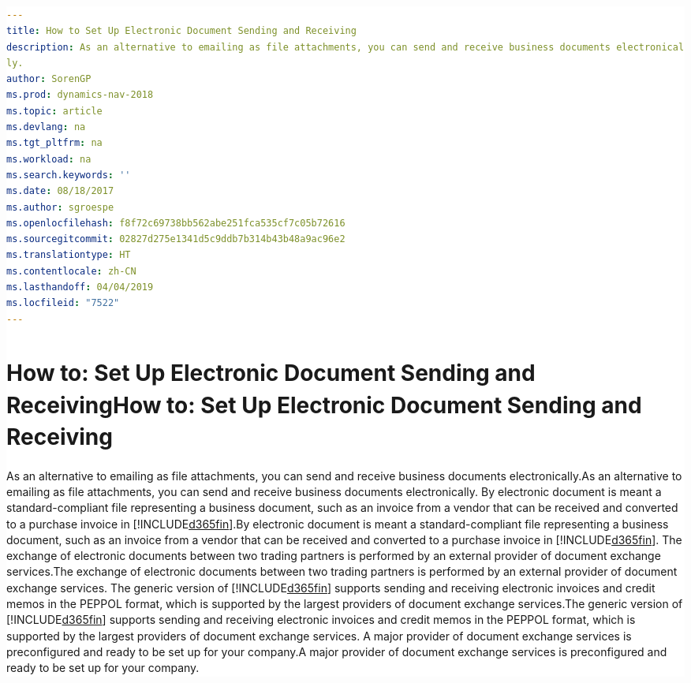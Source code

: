 ```yaml
---
title: How to Set Up Electronic Document Sending and Receiving
description: As an alternative to emailing as file attachments, you can send and receive business documents electronically.
author: SorenGP
ms.prod: dynamics-nav-2018
ms.topic: article
ms.devlang: na
ms.tgt_pltfrm: na
ms.workload: na
ms.search.keywords: ''
ms.date: 08/18/2017
ms.author: sgroespe
ms.openlocfilehash: f8f72c69738bb562abe251fca535cf7c05b72616
ms.sourcegitcommit: 02827d275e1341d5c9ddb7b314b43b48a9ac96e2
ms.translationtype: HT
ms.contentlocale: zh-CN
ms.lasthandoff: 04/04/2019
ms.locfileid: "7522"
---
```

# <a name="how-to-set-up-electronic-document-sending-and-receiving"></a><span data-ttu-id="012fe-103">How to: Set Up Electronic Document Sending and Receiving</span><span class="sxs-lookup"><span data-stu-id="012fe-103">How to: Set Up Electronic Document Sending and Receiving</span></span>
<span data-ttu-id="012fe-104">As an alternative to emailing as file attachments, you can send and receive business documents electronically.</span><span class="sxs-lookup"><span data-stu-id="012fe-104">As an alternative to emailing as file attachments, you can send and receive business documents electronically.</span></span> <span data-ttu-id="012fe-105">By electronic document is meant a standard\-compliant file representing a business document, such as an invoice from a vendor that can be received and converted to a purchase invoice in [!INCLUDE[d365fin](includes/d365fin_md.md)].</span><span class="sxs-lookup"><span data-stu-id="012fe-105">By electronic document is meant a standard\-compliant file representing a business document, such as an invoice from a vendor that can be received and converted to a purchase invoice in [!INCLUDE[d365fin](includes/d365fin_md.md)].</span></span> <span data-ttu-id="012fe-106">The exchange of electronic documents between two trading partners is performed by an external provider of document exchange services.</span><span class="sxs-lookup"><span data-stu-id="012fe-106">The exchange of electronic documents between two trading partners is performed by an external provider of document exchange services.</span></span> <span data-ttu-id="012fe-107">The generic version of [!INCLUDE[d365fin](includes/d365fin_md.md)] supports sending and receiving electronic invoices and credit memos in the PEPPOL format, which is supported by the largest providers of document exchange services.</span><span class="sxs-lookup"><span data-stu-id="012fe-107">The generic version of [!INCLUDE[d365fin](includes/d365fin_md.md)] supports sending and receiving electronic invoices and credit memos in the PEPPOL format, which is supported by the largest providers of document exchange services.</span></span> <span data-ttu-id="012fe-108">A major provider of document exchange services is preconfigured and ready to be set up for your company.</span><span class="sxs-lookup"><span data-stu-id="012fe-108">A major provider of document exchange services is preconfigured and ready to be set up for your company.</span></span>  

